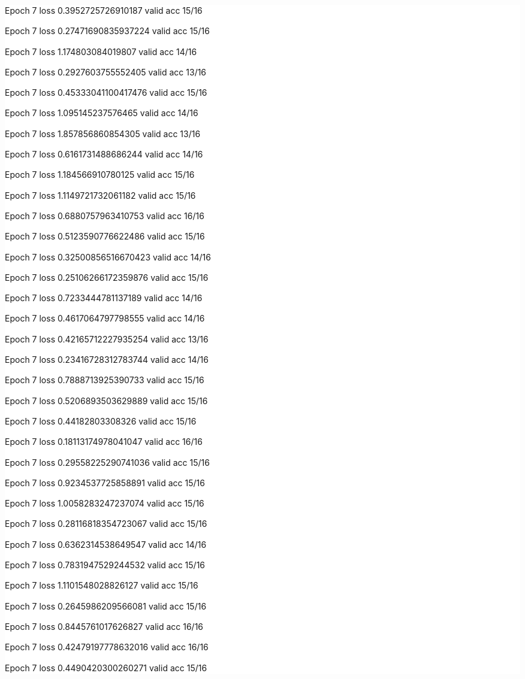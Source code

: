 Epoch 7 loss 0.3952725726910187 valid acc 15/16
 
Epoch 7 loss 0.27471690835937224 valid acc 15/16
 
Epoch 7 loss 1.174803084019807 valid acc 14/16
 
Epoch 7 loss 0.2927603755552405 valid acc 13/16
 
Epoch 7 loss 0.45333041100417476 valid acc 15/16
 
Epoch 7 loss 1.095145237576465 valid acc 14/16
 
Epoch 7 loss 1.857856860854305 valid acc 13/16
 
Epoch 7 loss 0.6161731488686244 valid acc 14/16
 
Epoch 7 loss 1.184566910780125 valid acc 15/16
 
Epoch 7 loss 1.1149721732061182 valid acc 15/16
 
Epoch 7 loss 0.6880757963410753 valid acc 16/16
 
Epoch 7 loss 0.5123590776622486 valid acc 15/16
 
Epoch 7 loss 0.32500856516670423 valid acc 14/16
 
Epoch 7 loss 0.25106266172359876 valid acc 15/16
 
Epoch 7 loss 0.7233444781137189 valid acc 14/16
 
Epoch 7 loss 0.4617064797798555 valid acc 14/16
 
Epoch 7 loss 0.42165712227935254 valid acc 13/16
 
Epoch 7 loss 0.23416728312783744 valid acc 14/16
 
Epoch 7 loss 0.7888713925390733 valid acc 15/16
 
Epoch 7 loss 0.5206893503629889 valid acc 15/16
 
Epoch 7 loss 0.44182803308326 valid acc 15/16
 
Epoch 7 loss 0.18113174978041047 valid acc 16/16
 
Epoch 7 loss 0.29558225290741036 valid acc 15/16
 
Epoch 7 loss 0.9234537725858891 valid acc 15/16
 
Epoch 7 loss 1.0058283247237074 valid acc 15/16
 
Epoch 7 loss 0.28116818354723067 valid acc 15/16
 
Epoch 7 loss 0.6362314538649547 valid acc 14/16
 
Epoch 7 loss 0.7831947529244532 valid acc 15/16
 
Epoch 7 loss 1.1101548028826127 valid acc 15/16
 
Epoch 7 loss 0.2645986209566081 valid acc 15/16
 
Epoch 7 loss 0.8445761017626827 valid acc 16/16
 
Epoch 7 loss 0.42479197778632016 valid acc 16/16
 
Epoch 7 loss 0.4490420300260271 valid acc 15/16
 